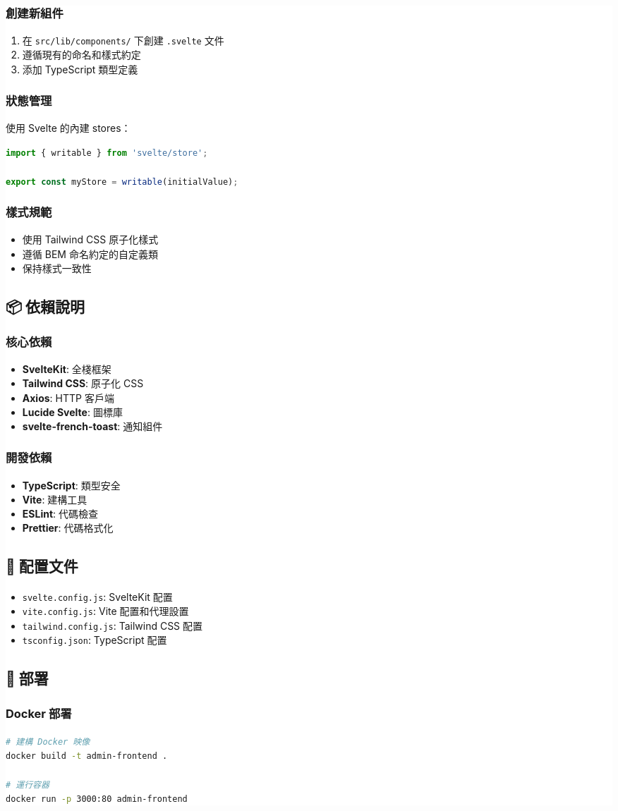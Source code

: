 ### 創建新組件

1. 在 `src/lib/components/` 下創建 `.svelte` 文件
2. 遵循現有的命名和樣式約定
3. 添加 TypeScript 類型定義

### 狀態管理

使用 Svelte 的內建 stores：

```typescript
import { writable } from 'svelte/store';

export const myStore = writable(initialValue);
```

### 樣式規範

- 使用 Tailwind CSS 原子化樣式
- 遵循 BEM 命名約定的自定義類
- 保持樣式一致性

## 📦 依賴說明

### 核心依賴

- **SvelteKit**: 全棧框架
- **Tailwind CSS**: 原子化 CSS
- **Axios**: HTTP 客戶端
- **Lucide Svelte**: 圖標庫
- **svelte-french-toast**: 通知組件

### 開發依賴

- **TypeScript**: 類型安全
- **Vite**: 建構工具
- **ESLint**: 代碼檢查
- **Prettier**: 代碼格式化

## 🔧 配置文件

- `svelte.config.js`: SvelteKit 配置
- `vite.config.js`: Vite 配置和代理設置
- `tailwind.config.js`: Tailwind CSS 配置
- `tsconfig.json`: TypeScript 配置

## 🚢 部署

### Docker 部署

```bash
# 建構 Docker 映像
docker build -t admin-frontend .

# 運行容器
docker run -p 3000:80 admin-frontend
```
